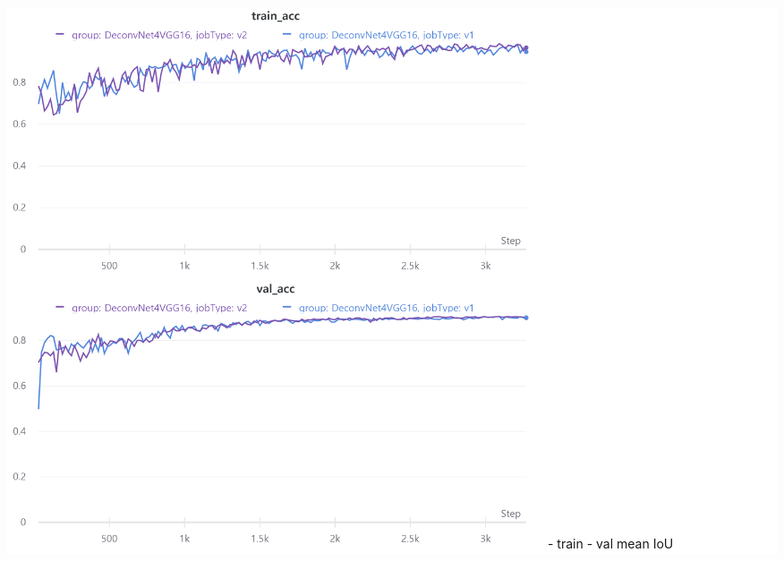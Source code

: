 <img src="/assets/images/115.png" width=600>  
<img src="/assets/images/118.png" width=600>  
- train - val mean IoU